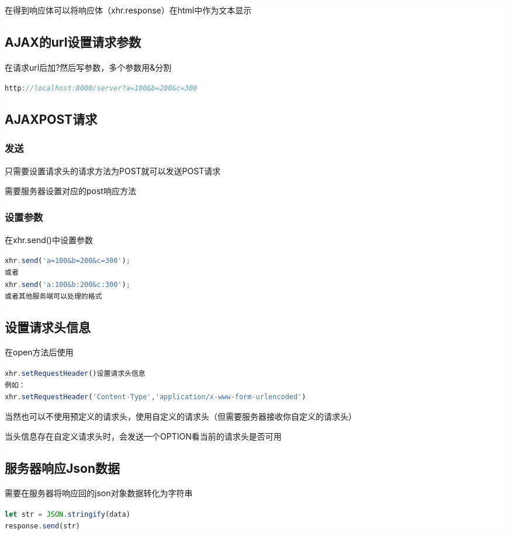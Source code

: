 在得到响应体可以将响应体（xhr.response）在html中作为文本显示



## AJAX的url设置请求参数

在请求url后加?然后写参数，多个参数用&分割

```js
http://localhost:8000/server?a=100&b=200&c=300
```



## AJAXPOST请求

### 发送

只需要设置请求头的请求方法为POST就可以发送POST请求

需要服务器设置对应的post响应方法



### 设置参数

在xhr.send()中设置参数

```js
xhr.send('a=100&b=200&c=300'); 
或者
xhr.send('a:100&b:200&c:300');
或者其他服务端可以处理的格式
```



## 设置请求头信息

在open方法后使用

```js
xhr.setRequestHeader()设置请求头信息
例如：
xhr.setRequestHeader('Content-Type','application/x-www-form-urlencoded')
```

当然也可以不使用预定义的请求头，使用自定义的请求头（但需要服务器接收你自定义的请求头）

当头信息存在自定义请求头时，会发送一个OPTION看当前的请求头是否可用



## 服务器响应Json数据

需要在服务器将响应回的json对象数据转化为字符串

```js
let str = JSON.stringify(data)
response.send(str)
```
